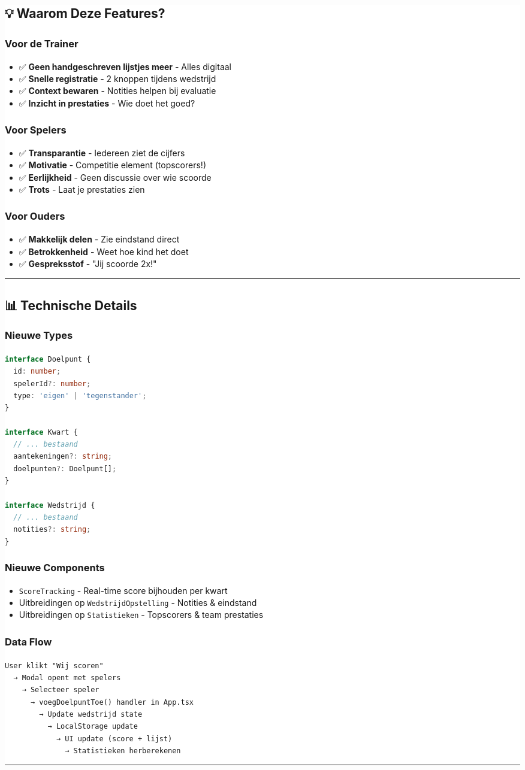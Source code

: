 
## 💡 Waarom Deze Features?

### Voor de Trainer
- ✅ **Geen handgeschreven lijstjes meer** - Alles digitaal
- ✅ **Snelle registratie** - 2 knoppen tijdens wedstrijd
- ✅ **Context bewaren** - Notities helpen bij evaluatie
- ✅ **Inzicht in prestaties** - Wie doet het goed?

### Voor Spelers
- ✅ **Transparantie** - Iedereen ziet de cijfers
- ✅ **Motivatie** - Competitie element (topscorers!)
- ✅ **Eerlijkheid** - Geen discussie over wie scoorde
- ✅ **Trots** - Laat je prestaties zien

### Voor Ouders
- ✅ **Makkelijk delen** - Zie eindstand direct
- ✅ **Betrokkenheid** - Weet hoe kind het doet
- ✅ **Gespreksstof** - "Jij scoorde 2x!"

---

## 📊 Technische Details

### Nieuwe Types
```typescript
interface Doelpunt {
  id: number;
  spelerId?: number;
  type: 'eigen' | 'tegenstander';
}

interface Kwart {
  // ... bestaand
  aantekeningen?: string;
  doelpunten?: Doelpunt[];
}

interface Wedstrijd {
  // ... bestaand
  notities?: string;
}
```

### Nieuwe Components
- `ScoreTracking` - Real-time score bijhouden per kwart
- Uitbreidingen op `WedstrijdOpstelling` - Notities & eindstand
- Uitbreidingen op `Statistieken` - Topscorers & team prestaties

### Data Flow
```
User klikt "Wij scoren" 
  → Modal opent met spelers
    → Selecteer speler
      → voegDoelpuntToe() handler in App.tsx
        → Update wedstrijd state
          → LocalStorage update
            → UI update (score + lijst)
              → Statistieken herberekenen
```

---